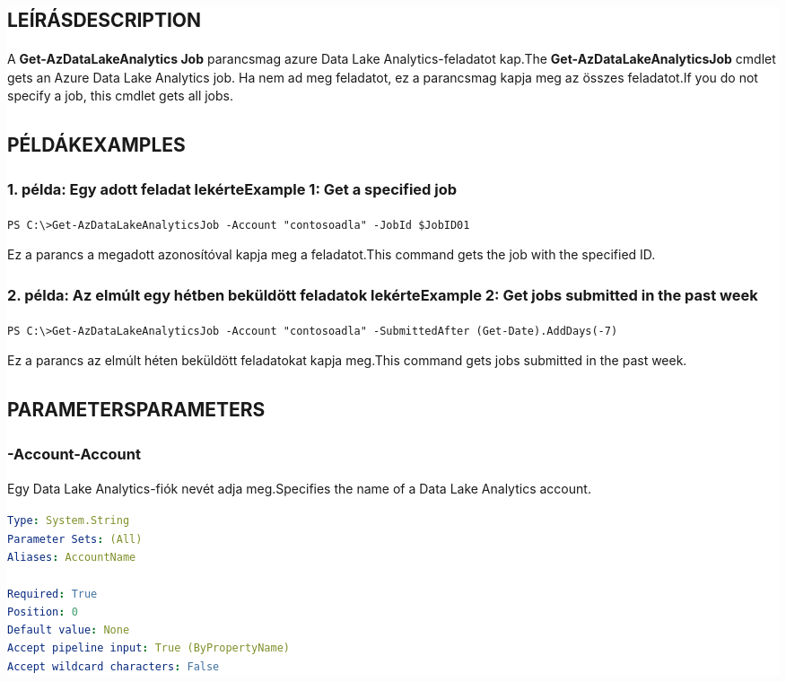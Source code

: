 ## <span data-ttu-id="761a8-107">LEÍRÁS</span><span class="sxs-lookup"><span data-stu-id="761a8-107">DESCRIPTION</span></span>
<span data-ttu-id="761a8-108">A **Get-AzDataLakeAnalytics Job** parancsmag azure Data Lake Analytics-feladatot kap.</span><span class="sxs-lookup"><span data-stu-id="761a8-108">The **Get-AzDataLakeAnalyticsJob** cmdlet gets an Azure Data Lake Analytics job.</span></span>
<span data-ttu-id="761a8-109">Ha nem ad meg feladatot, ez a parancsmag kapja meg az összes feladatot.</span><span class="sxs-lookup"><span data-stu-id="761a8-109">If you do not specify a job, this cmdlet gets all jobs.</span></span>

## <span data-ttu-id="761a8-110">PÉLDÁK</span><span class="sxs-lookup"><span data-stu-id="761a8-110">EXAMPLES</span></span>

### <span data-ttu-id="761a8-111">1. példa: Egy adott feladat lekérte</span><span class="sxs-lookup"><span data-stu-id="761a8-111">Example 1: Get a specified job</span></span>
```
PS C:\>Get-AzDataLakeAnalyticsJob -Account "contosoadla" -JobId $JobID01
```

<span data-ttu-id="761a8-112">Ez a parancs a megadott azonosítóval kapja meg a feladatot.</span><span class="sxs-lookup"><span data-stu-id="761a8-112">This command gets the job with the specified ID.</span></span>

### <span data-ttu-id="761a8-113">2. példa: Az elmúlt egy hétben beküldött feladatok lekérte</span><span class="sxs-lookup"><span data-stu-id="761a8-113">Example 2: Get jobs submitted in the past week</span></span>
```
PS C:\>Get-AzDataLakeAnalyticsJob -Account "contosoadla" -SubmittedAfter (Get-Date).AddDays(-7)
```

<span data-ttu-id="761a8-114">Ez a parancs az elmúlt héten beküldött feladatokat kapja meg.</span><span class="sxs-lookup"><span data-stu-id="761a8-114">This command gets jobs submitted in the past week.</span></span>

## <span data-ttu-id="761a8-115">PARAMETERS</span><span class="sxs-lookup"><span data-stu-id="761a8-115">PARAMETERS</span></span>

### <span data-ttu-id="761a8-116">-Account</span><span class="sxs-lookup"><span data-stu-id="761a8-116">-Account</span></span>
<span data-ttu-id="761a8-117">Egy Data Lake Analytics-fiók nevét adja meg.</span><span class="sxs-lookup"><span data-stu-id="761a8-117">Specifies the name of a Data Lake Analytics account.</span></span>

```yaml
Type: System.String
Parameter Sets: (All)
Aliases: AccountName

Required: True
Position: 0
Default value: None
Accept pipeline input: True (ByPropertyName)
Accept wildcard characters: False
```
